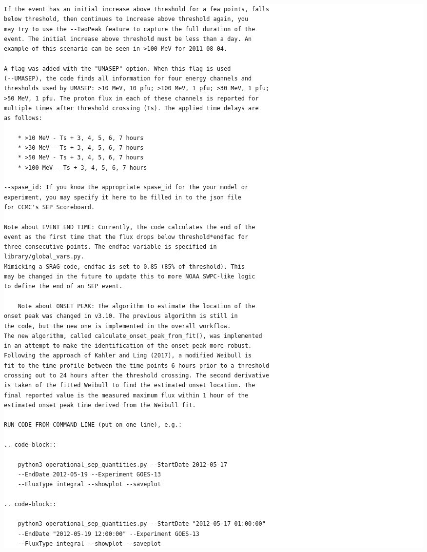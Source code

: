     If the event has an initial increase above threshold for a few points, falls
    below threshold, then continues to increase above threshold again, you
    may try to use the --TwoPeak feature to capture the full duration of the
    event. The initial increase above threshold must be less than a day. An
    example of this scenario can be seen in >100 MeV for 2011-08-04.

    A flag was added with the "UMASEP" option. When this flag is used
    (--UMASEP), the code finds all information for four energy channels and
    thresholds used by UMASEP: >10 MeV, 10 pfu; >100 MeV, 1 pfu; >30 MeV, 1 pfu;
    >50 MeV, 1 pfu. The proton flux in each of these channels is reported for
    multiple times after threshold crossing (Ts). The applied time delays are
    as follows:
        
        * >10 MeV - Ts + 3, 4, 5, 6, 7 hours
        * >30 MeV - Ts + 3, 4, 5, 6, 7 hours
        * >50 MeV - Ts + 3, 4, 5, 6, 7 hours
        * >100 MeV - Ts + 3, 4, 5, 6, 7 hours

    --spase_id: If you know the appropriate spase_id for the your model or
    experiment, you may specify it here to be filled in to the json file
    for CCMC's SEP Scoreboard.

    Note about EVENT END TIME: Currently, the code calculates the end of the
    event as the first time that the flux drops below threshold*endfac for
    three consecutive points. The endfac variable is specified in
    library/global_vars.py.
    Mimicking a SRAG code, endfac is set to 0.85 (85% of threshold). This
    may be changed in the future to update this to more NOAA SWPC-like logic
    to define the end of an SEP event.

        Note about ONSET PEAK: The algorithm to estimate the location of the
    onset peak was changed in v3.10. The previous algorithm is still in
    the code, but the new one is implemented in the overall workflow.
    The new algorithm, called calculate_onset_peak_from_fit(), was implemented
    in an attempt to make the identification of the onset peak more robust.
    Following the approach of Kahler and Ling (2017), a modified Weibull is
    fit to the time profile between the time points 6 hours prior to a threshold
    crossing out to 24 hours after the threshold crossing. The second derivative
    is taken of the fitted Weibull to find the estimated onset location. The
    final reported value is the measured maximum flux within 1 hour of the
    estimated onset peak time derived from the Weibull fit.

    RUN CODE FROM COMMAND LINE (put on one line), e.g.:
    
    .. code-block::
    
        python3 operational_sep_quantities.py --StartDate 2012-05-17
        --EndDate 2012-05-19 --Experiment GOES-13
        --FluxType integral --showplot --saveplot

    .. code-block::

        python3 operational_sep_quantities.py --StartDate "2012-05-17 01:00:00"
        --EndDate "2012-05-19 12:00:00" --Experiment GOES-13
        --FluxType integral --showplot --saveplot
